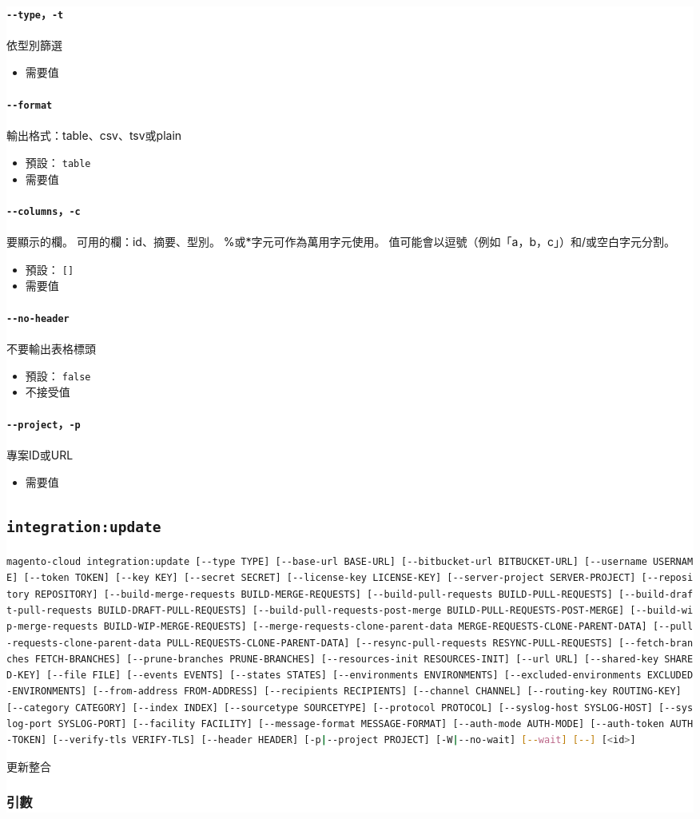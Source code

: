 #### `--type`，`-t`

依型別篩選

- 需要值

#### `--format`

輸出格式：table、csv、tsv或plain

- 預設： `table`
- 需要值

#### `--columns`，`-c`

要顯示的欄。 可用的欄：id、摘要、型別。 %或*字元可作為萬用字元使用。 值可能會以逗號（例如「a，b，c」）和/或空白字元分割。

- 預設： `[]`
- 需要值

#### `--no-header`

不要輸出表格標頭

- 預設： `false`
- 不接受值

#### `--project`，`-p`

專案ID或URL

- 需要值


## `integration:update`

```bash
magento-cloud integration:update [--type TYPE] [--base-url BASE-URL] [--bitbucket-url BITBUCKET-URL] [--username USERNAME] [--token TOKEN] [--key KEY] [--secret SECRET] [--license-key LICENSE-KEY] [--server-project SERVER-PROJECT] [--repository REPOSITORY] [--build-merge-requests BUILD-MERGE-REQUESTS] [--build-pull-requests BUILD-PULL-REQUESTS] [--build-draft-pull-requests BUILD-DRAFT-PULL-REQUESTS] [--build-pull-requests-post-merge BUILD-PULL-REQUESTS-POST-MERGE] [--build-wip-merge-requests BUILD-WIP-MERGE-REQUESTS] [--merge-requests-clone-parent-data MERGE-REQUESTS-CLONE-PARENT-DATA] [--pull-requests-clone-parent-data PULL-REQUESTS-CLONE-PARENT-DATA] [--resync-pull-requests RESYNC-PULL-REQUESTS] [--fetch-branches FETCH-BRANCHES] [--prune-branches PRUNE-BRANCHES] [--resources-init RESOURCES-INIT] [--url URL] [--shared-key SHARED-KEY] [--file FILE] [--events EVENTS] [--states STATES] [--environments ENVIRONMENTS] [--excluded-environments EXCLUDED-ENVIRONMENTS] [--from-address FROM-ADDRESS] [--recipients RECIPIENTS] [--channel CHANNEL] [--routing-key ROUTING-KEY] [--category CATEGORY] [--index INDEX] [--sourcetype SOURCETYPE] [--protocol PROTOCOL] [--syslog-host SYSLOG-HOST] [--syslog-port SYSLOG-PORT] [--facility FACILITY] [--message-format MESSAGE-FORMAT] [--auth-mode AUTH-MODE] [--auth-token AUTH-TOKEN] [--verify-tls VERIFY-TLS] [--header HEADER] [-p|--project PROJECT] [-W|--no-wait] [--wait] [--] [<id>]
```

更新整合

### 引數
